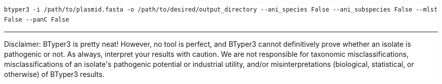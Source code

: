 ```
btyper3 -i /path/to/plasmid.fasta -o /path/to/desired/output_directory --ani_species False --ani_subspecies False --mlst False --panC False
```


------------------------------------------------------------------------


Disclaimer: BTyper3 is pretty neat! However, no tool is perfect, and BTyper3 cannot definitively prove whether an isolate is pathogenic or not. As always, interpret your results with caution. We are not responsible for taxonomic misclassifications, misclassifications of an isolate's pathogenic potential or industrial utility, and/or misinterpretations (biological, statistical, or otherwise) of BTyper3 results.
